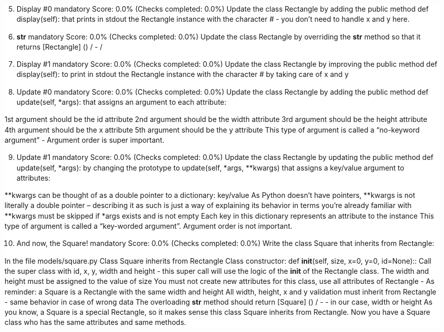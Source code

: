 
5. Display #0
mandatory
Score: 0.0% (Checks completed: 0.0%)
Update the class Rectangle by adding the public method def display(self): that prints in stdout the Rectangle instance with the character # - you don’t need to handle x and y here.


6. __str__
mandatory
Score: 0.0% (Checks completed: 0.0%)
Update the class Rectangle by overriding the __str__ method so that it returns [Rectangle] (<id>) <x>/<y> - <width>/<height>


7. Display #1
mandatory
Score: 0.0% (Checks completed: 0.0%)
Update the class Rectangle by improving the public method def display(self): to print in stdout the Rectangle instance with the character # by taking care of x and y


8. Update #0
mandatory
Score: 0.0% (Checks completed: 0.0%)
Update the class Rectangle by adding the public method def update(self, *args): that assigns an argument to each attribute:

1st argument should be the id attribute
2nd argument should be the width attribute
3rd argument should be the height attribute
4th argument should be the x attribute
5th argument should be the y attribute
This type of argument is called a “no-keyword argument” - Argument order is super important.


9. Update #1
mandatory
Score: 0.0% (Checks completed: 0.0%)
Update the class Rectangle by updating the public method def update(self, *args): by changing the prototype to update(self, *args, **kwargs) that assigns a key/value argument to attributes:

**kwargs can be thought of as a double pointer to a dictionary: key/value
As Python doesn’t have pointers, **kwargs is not literally a double pointer – describing it as such is just a way of explaining its behavior in terms you’re already familiar with
**kwargs must be skipped if *args exists and is not empty
Each key in this dictionary represents an attribute to the instance
This type of argument is called a “key-worded argument”. Argument order is not important.


10. And now, the Square!
mandatory
Score: 0.0% (Checks completed: 0.0%)
Write the class Square that inherits from Rectangle:

In the file models/square.py
Class Square inherits from Rectangle
Class constructor: def __init__(self, size, x=0, y=0, id=None)::
Call the super class with id, x, y, width and height - this super call will use the logic of the __init__ of the Rectangle class. The width and height must be assigned to the value of size
You must not create new attributes for this class, use all attributes of Rectangle - As reminder: a Square is a Rectangle with the same width and height
All width, height, x and y validation must inherit from Rectangle - same behavior in case of wrong data
The overloading __str__ method should return [Square] (<id>) <x>/<y> - <size> - in our case, width or height
As you know, a Square is a special Rectangle, so it makes sense this class Square inherits from Rectangle. Now you have a Square class who has the same attributes and same methods.
